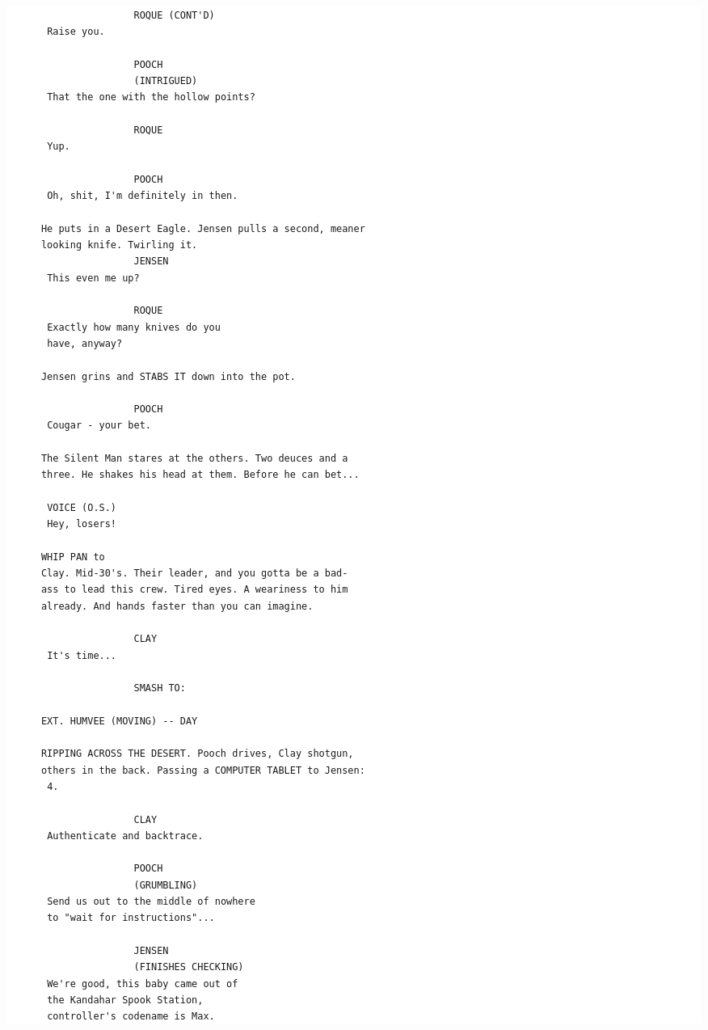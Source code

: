                           ROQUE (CONT'D)
           Raise you.
                         
                          POOCH
                          (INTRIGUED)
           That the one with the hollow points?
                         
                          ROQUE
           Yup.
                         
                          POOCH
           Oh, shit, I'm definitely in then.
                         
          He puts in a Desert Eagle. Jensen pulls a second, meaner
          looking knife. Twirling it.
                          JENSEN
           This even me up?
                         
                          ROQUE
           Exactly how many knives do you
           have, anyway?
                         
          Jensen grins and STABS IT down into the pot.
                         
                          POOCH
           Cougar - your bet.
                         
          The Silent Man stares at the others. Two deuces and a
          three. He shakes his head at them. Before he can bet...
                         
           VOICE (O.S.)
           Hey, losers!
                         
          WHIP PAN to
          Clay. Mid-30's. Their leader, and you gotta be a bad-
          ass to lead this crew. Tired eyes. A weariness to him
          already. And hands faster than you can imagine.
                         
                          CLAY
           It's time...
                         
                          SMASH TO:
                         
          EXT. HUMVEE (MOVING) -- DAY
                         
          RIPPING ACROSS THE DESERT. Pooch drives, Clay shotgun,
          others in the back. Passing a COMPUTER TABLET to Jensen:
           4.
                         
                          CLAY
           Authenticate and backtrace.
                         
                          POOCH
                          (GRUMBLING)
           Send us out to the middle of nowhere
           to "wait for instructions"...
                         
                          JENSEN
                          (FINISHES CHECKING)
           We're good, this baby came out of
           the Kandahar Spook Station,
           controller's codename is Max.
                         